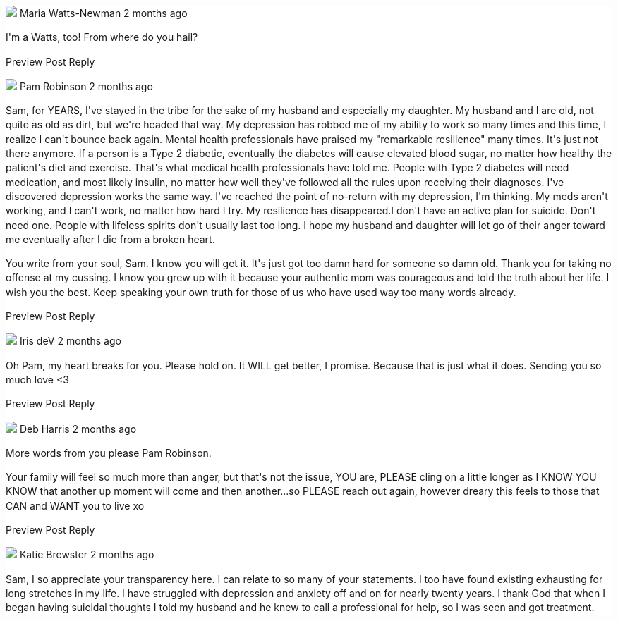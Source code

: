  ![](../_resources/637555a84bb74e237e39ba9ccc9a59a3.png)
 Maria Watts-Newman  2 months ago

I'm a Watts, too! From where do you hail?

Preview Post Reply

 ![](../_resources/637555a84bb74e237e39ba9ccc9a59a3.png)
 Pam Robinson  2 months ago

Sam, for YEARS, I've stayed in the tribe for the sake of my husband and especially my daughter. My husband and I are old, not quite as old as dirt, but we're headed that way. My depression has robbed me of my ability to work so many times and this time, I realize I can't bounce back again. Mental health professionals have praised my "remarkable resilience" many times. It's just not there anymore. If a person is a Type 2 diabetic, eventually the diabetes will cause elevated blood sugar, no matter how healthy the patient's diet and exercise. That's what medical health professionals have told me. People with Type 2 diabetes will need medication, and most likely insulin, no matter how well they've followed all the rules upon receiving their diagnoses. I've discovered depression works the same way. I've reached the point of no-return with my depression, I'm thinking. My meds aren't working, and I can't work, no matter how hard I try. My resilience has disappeared.I don't have an active plan for suicide. Don't need one. People with lifeless spirits don't usually last too long. I hope my husband and daughter will let go of their anger toward me eventually after I die from a broken heart.

You write from your soul, Sam. I know you will get it. It's just got too damn hard for someone so damn old. Thank you for taking no offense at my cussing. I know you grew up with it because your authentic mom was courageous and told the truth about her life. I wish you the best. Keep speaking your own truth for those of us who have used way too many words already.

Preview Post Reply

 ![](../_resources/637555a84bb74e237e39ba9ccc9a59a3.png)
 Iris deV  2 months ago

Oh Pam, my heart breaks for you. Please hold on. It WILL get better, I promise. Because that is just what it does. Sending you so much love <3

Preview Post Reply

 ![](../_resources/637555a84bb74e237e39ba9ccc9a59a3.png)
 Deb Harris  2 months ago

More words from you please Pam Robinson.

Your family will feel so much more than anger, but that's not the issue, YOU are, PLEASE cling on a little longer as I KNOW YOU KNOW that another up moment will come and then another...so PLEASE reach out again, however dreary this feels to those that CAN and WANT you to live xo

Preview Post Reply

 ![](../_resources/637555a84bb74e237e39ba9ccc9a59a3.png)
 Katie Brewster  2 months ago

Sam, I so appreciate your transparency here. I can relate to so many of your statements. I too have found existing exhausting for long stretches in my life. I have struggled with depression and anxiety off and on for nearly twenty years. I thank God that when I began having suicidal thoughts I told my husband and he knew to call a professional for help, so I was seen and got treatment.
